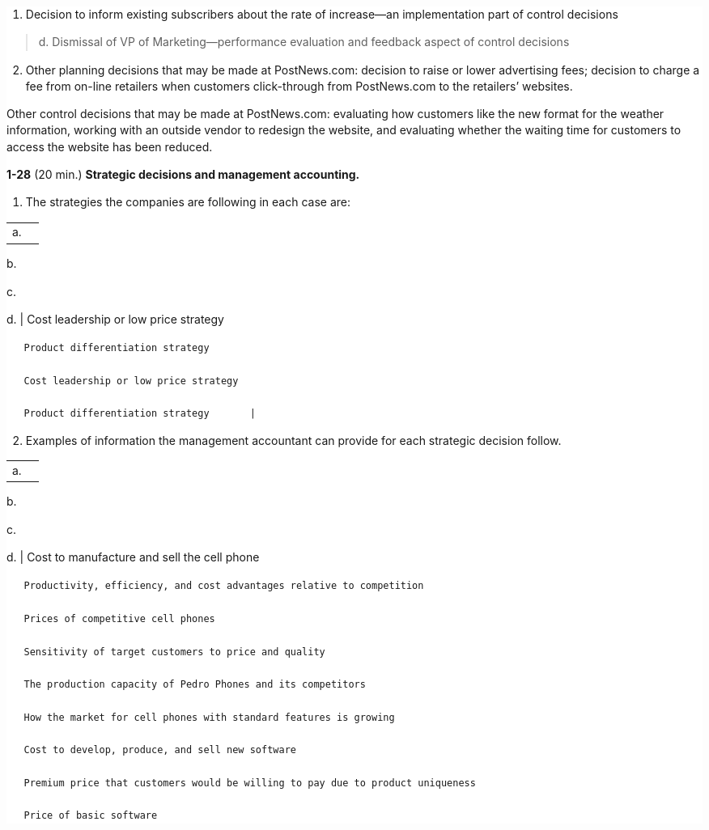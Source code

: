 1.  Decision to inform existing subscribers about the rate of increase—an implementation part of control decisions

> d. Dismissal of VP of Marketing—performance evaluation and feedback aspect of control decisions

2. Other planning decisions that may be made at PostNews.com: decision to raise or lower advertising fees; decision to charge a fee from on-line retailers when customers click-through from PostNews.com to the retailers’ websites.

Other control decisions that may be made at PostNews.com: evaluating how customers like the new format for the weather information, working with an outside vendor to redesign the website, and evaluating whether the waiting time for customers to access the website has been reduced.

**1-28** (20 min.) **Strategic decisions and management accounting.**

1. The strategies the companies are following in each case are:

|     |                                       |
|-----|---------------------------------------|
| a.  
      
 b.   
      
 c.   
      
 d.   | Cost leadership or low price strategy 
                                              
       Product differentiation strategy       
                                              
       Cost leadership or low price strategy  
                                              
       Product differentiation strategy       |

2. Examples of information the management accountant can provide for each strategic decision follow.

|     |                                                                                |
|-----|--------------------------------------------------------------------------------|
| a.  
      
 b.   
      
 c.   
      
 d.   | Cost to manufacture and sell the cell phone                                    
                                                                                       
       Productivity, efficiency, and cost advantages relative to competition           
                                                                                       
       Prices of competitive cell phones                                               
                                                                                       
       Sensitivity of target customers to price and quality                            
                                                                                       
       The production capacity of Pedro Phones and its competitors                     
                                                                                       
       How the market for cell phones with standard features is growing                
                                                                                       
       Cost to develop, produce, and sell new software                                 
                                                                                       
       Premium price that customers would be willing to pay due to product uniqueness  
                                                                                       
       Price of basic software                                                         
                                                                                       